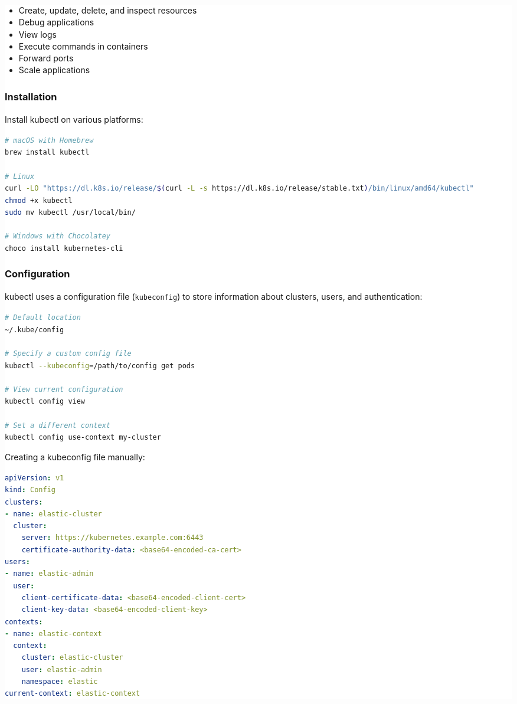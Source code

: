 - Create, update, delete, and inspect resources
- Debug applications
- View logs
- Execute commands in containers
- Forward ports
- Scale applications

### Installation

Install kubectl on various platforms:

```bash
# macOS with Homebrew
brew install kubectl

# Linux
curl -LO "https://dl.k8s.io/release/$(curl -L -s https://dl.k8s.io/release/stable.txt)/bin/linux/amd64/kubectl"
chmod +x kubectl
sudo mv kubectl /usr/local/bin/

# Windows with Chocolatey
choco install kubernetes-cli
```

### Configuration

kubectl uses a configuration file (`kubeconfig`) to store information about clusters, users, and authentication:

```bash
# Default location
~/.kube/config

# Specify a custom config file
kubectl --kubeconfig=/path/to/config get pods

# View current configuration
kubectl config view

# Set a different context
kubectl config use-context my-cluster
```

Creating a kubeconfig file manually:

```yaml
apiVersion: v1
kind: Config
clusters:
- name: elastic-cluster
  cluster:
    server: https://kubernetes.example.com:6443
    certificate-authority-data: <base64-encoded-ca-cert>
users:
- name: elastic-admin
  user:
    client-certificate-data: <base64-encoded-client-cert>
    client-key-data: <base64-encoded-client-key>
contexts:
- name: elastic-context
  context:
    cluster: elastic-cluster
    user: elastic-admin
    namespace: elastic
current-context: elastic-context
```